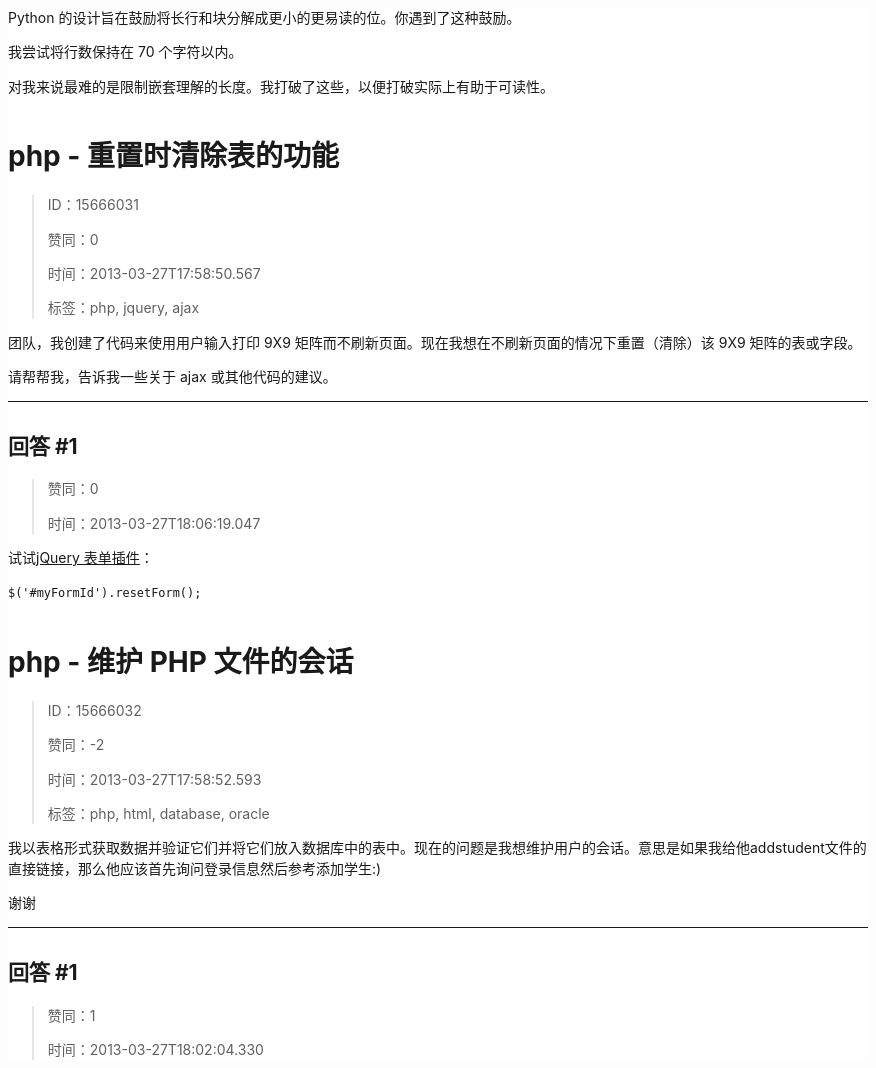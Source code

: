 Python 的设计旨在鼓励将长行和块分解成更小的更易读的位。你遇到了这种鼓励。

我尝试将行数保持在 70 个字符以内。

对我来说最难的是限制嵌套理解的长度。我打破了这些，以便打破实际上有助于可读性。

# php - 重置时清除表的功能

> ID：15666031
> 
> 赞同：0
> 
> 时间：2013-03-27T17:58:50.567
> 
> 标签：php, jquery, ajax

团队，我创建了代码来使用用户输入打印 9X9 矩阵而不刷新页面。现在我想在不刷新页面的情况下重置（清除）该 9X9 矩阵的表或字段。

请帮帮我，告诉我一些关于 ajax 或其他代码的建议。

* * *

## 回答 #1

> 赞同：0
> 
> 时间：2013-03-27T18:06:19.047

试试[jQuery 表单插件](http://www.malsup.com/jquery/form/)：

`$('#myFormId').resetForm();`

# php - 维护 PHP 文件的会话

> ID：15666032
> 
> 赞同：-2
> 
> 时间：2013-03-27T17:58:52.593
> 
> 标签：php, html, database, oracle

我以表格形式获取数据并验证它们并将它们放入数据库中的表中。现在的问题是我想维护用户的会话。意思是如果我给他addstudent文件的直接链接，那么他应该首先询问登录信息然后参考添加学生:)

谢谢

* * *

## 回答 #1

> 赞同：1
> 
> 时间：2013-03-27T18:02:04.330
